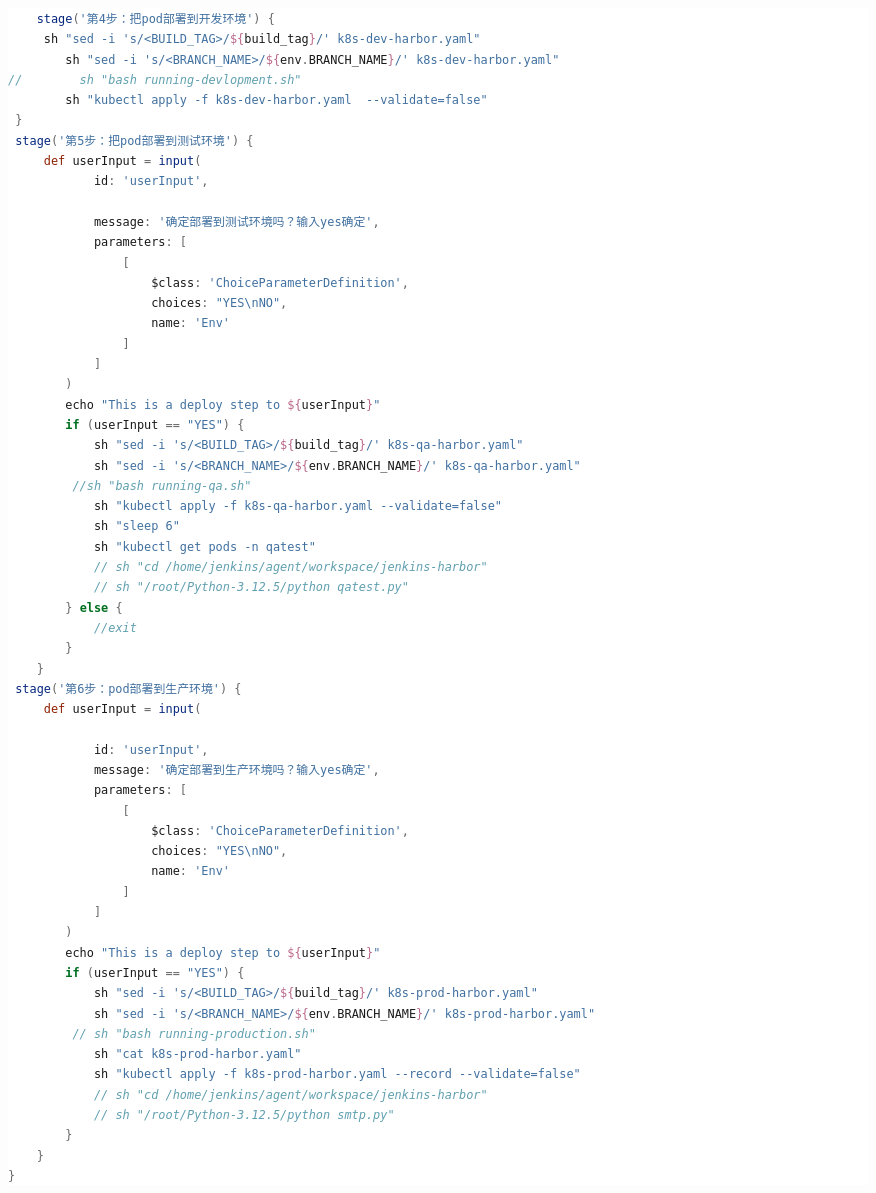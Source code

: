    ~~~groovy
       stage('第4步：把pod部署到开发环境') {
   		sh "sed -i 's/<BUILD_TAG>/${build_tag}/' k8s-dev-harbor.yaml"
           sh "sed -i 's/<BRANCH_NAME>/${env.BRANCH_NAME}/' k8s-dev-harbor.yaml"
   //        sh "bash running-devlopment.sh"
           sh "kubectl apply -f k8s-dev-harbor.yaml  --validate=false"
   	}	
   	stage('第5步：把pod部署到测试环境') {	
   		def userInput = input(
               id: 'userInput',
   
               message: '确定部署到测试环境吗？输入yes确定',
               parameters: [
                   [
                       $class: 'ChoiceParameterDefinition',
                       choices: "YES\nNO",
                       name: 'Env'
                   ]
               ]
           )
           echo "This is a deploy step to ${userInput}"
           if (userInput == "YES") {
               sh "sed -i 's/<BUILD_TAG>/${build_tag}/' k8s-qa-harbor.yaml"
               sh "sed -i 's/<BRANCH_NAME>/${env.BRANCH_NAME}/' k8s-qa-harbor.yaml"
   			//sh "bash running-qa.sh"
               sh "kubectl apply -f k8s-qa-harbor.yaml --validate=false"
               sh "sleep 6"
               sh "kubectl get pods -n qatest"
               // sh "cd /home/jenkins/agent/workspace/jenkins-harbor"
               // sh "/root/Python-3.12.5/python qatest.py"
           } else {
               //exit
           }
       }
   	stage('第6步：pod部署到生产环境') {	
   		def userInput = input(
   
               id: 'userInput',
               message: '确定部署到生产环境吗？输入yes确定',
               parameters: [
                   [
                       $class: 'ChoiceParameterDefinition',
                       choices: "YES\nNO",
                       name: 'Env'
                   ]
               ]
           )
           echo "This is a deploy step to ${userInput}"
           if (userInput == "YES") {
               sh "sed -i 's/<BUILD_TAG>/${build_tag}/' k8s-prod-harbor.yaml"
               sh "sed -i 's/<BRANCH_NAME>/${env.BRANCH_NAME}/' k8s-prod-harbor.yaml"
   			// sh "bash running-production.sh"
               sh "cat k8s-prod-harbor.yaml"
               sh "kubectl apply -f k8s-prod-harbor.yaml --record --validate=false"
               // sh "cd /home/jenkins/agent/workspace/jenkins-harbor"
               // sh "/root/Python-3.12.5/python smtp.py"
           }
       }
   }
   ~~~
